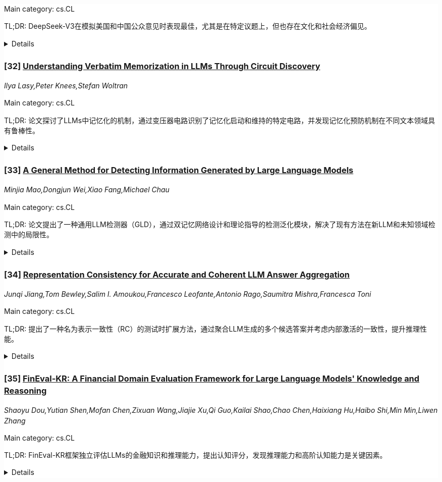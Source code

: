 Main category: cs.CL

TL;DR: DeepSeek-V3在模拟美国和中国公众意见时表现最佳，尤其是在特定议题上，但也存在文化和社会经济偏见。


<details><summary>Details</summary></details>


### [32] [Understanding Verbatim Memorization in LLMs Through Circuit Discovery](https://arxiv.org/abs/2506.21588)
*Ilya Lasy,Peter Knees,Stefan Woltran*

Main category: cs.CL

TL;DR: 论文探讨了LLMs中记忆化的机制，通过变压器电路识别了记忆化启动和维持的特定电路，并发现记忆化预防机制在不同文本领域具有鲁棒性。


<details><summary>Details</summary></details>


### [33] [A General Method for Detecting Information Generated by Large Language Models](https://arxiv.org/abs/2506.21589)
*Minjia Mao,Dongjun Wei,Xiao Fang,Michael Chau*

Main category: cs.CL

TL;DR: 论文提出了一种通用LLM检测器（GLD），通过双记忆网络设计和理论指导的检测泛化模块，解决了现有方法在新LLM和未知领域检测中的局限性。


<details><summary>Details</summary></details>


### [34] [Representation Consistency for Accurate and Coherent LLM Answer Aggregation](https://arxiv.org/abs/2506.21590)
*Junqi Jiang,Tom Bewley,Salim I. Amoukou,Francesco Leofante,Antonio Rago,Saumitra Mishra,Francesca Toni*

Main category: cs.CL

TL;DR: 提出了一种名为表示一致性（RC）的测试时扩展方法，通过聚合LLM生成的多个候选答案并考虑内部激活的一致性，提升推理性能。


<details><summary>Details</summary></details>


### [35] [FinEval-KR: A Financial Domain Evaluation Framework for Large Language Models' Knowledge and Reasoning](https://arxiv.org/abs/2506.21591)
*Shaoyu Dou,Yutian Shen,Mofan Chen,Zixuan Wang,Jiajie Xu,Qi Guo,Kailai Shao,Chao Chen,Haixiang Hu,Haibo Shi,Min Min,Liwen Zhang*

Main category: cs.CL

TL;DR: FinEval-KR框架独立评估LLMs的金融知识和推理能力，提出认知评分，发现推理能力和高阶认知能力是关键因素。


<details><summary>Details</summary></details>

